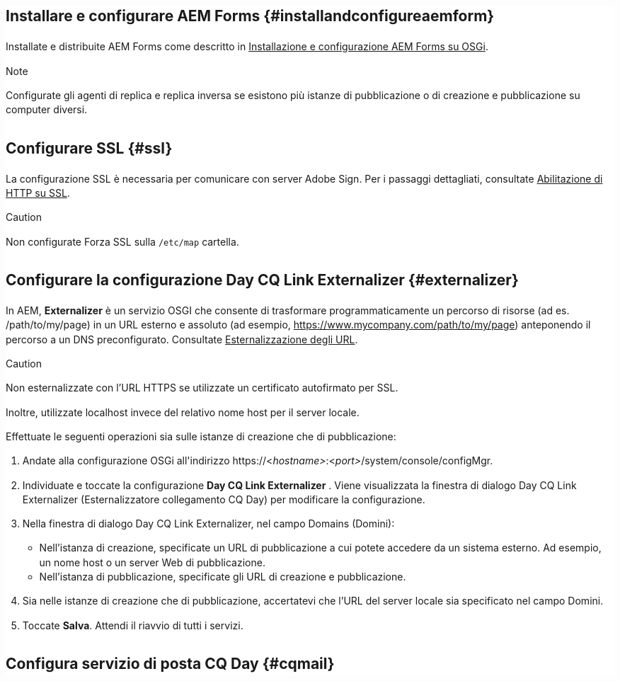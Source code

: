 ## Installare e configurare  AEM Forms {#installandconfigureaemform}

Installate e distribuite  AEM Forms come descritto in [Installazione e configurazione  AEM Forms su OSGi](../../forms/using/installing-configuring-aem-forms-osgi.md).

>[!NOTE]
>
>Configurate gli agenti di replica e replica inversa se esistono più istanze di pubblicazione o di creazione e pubblicazione su computer diversi.

## Configurare SSL {#ssl}

La configurazione SSL è necessaria per comunicare con  server Adobe Sign. Per i passaggi dettagliati, consultate [Abilitazione di HTTP su SSL](/help/sites-administering/ssl-by-default.md).

>[!CAUTION]
>
>Non configurate Forza SSL sulla `/etc/map` cartella.

## Configurare la configurazione Day CQ Link Externalizer {#externalizer}

In AEM, **Externalizer** è un servizio OSGI che consente di trasformare programmaticamente un percorso di risorse (ad es. /path/to/my/page) in un URL esterno e assoluto (ad esempio, https://www.mycompany.com/path/to/my/page) anteponendo il percorso a un DNS preconfigurato. Consultate [Esternalizzazione degli URL](/help/sites-developing/externalizer.md).

>[!CAUTION]
>
>Non esternalizzate con l’URL HTTPS se utilizzate un certificato autofirmato per SSL.
>
>Inoltre, utilizzate localhost invece del relativo nome host per il server locale.

Effettuate le seguenti operazioni sia sulle istanze di creazione che di pubblicazione:

1. Andate alla configurazione OSGi all&#39;indirizzo https://&lt;*hostname>*:&lt;*port>*/system/console/configMgr.
1. Individuate e toccate la configurazione **Day CQ Link Externalizer** .
Viene visualizzata la finestra di dialogo Day CQ Link Externalizer (Esternalizzatore collegamento CQ Day) per modificare la configurazione.
1. Nella finestra di dialogo Day CQ Link Externalizer, nel campo Domains (Domini):

   * Nell’istanza di creazione, specificate un URL di pubblicazione a cui potete accedere da un sistema esterno. Ad esempio, un nome host o un server Web di pubblicazione.
   * Nell’istanza di pubblicazione, specificate gli URL di creazione e pubblicazione.

1. Sia nelle istanze di creazione che di pubblicazione, accertatevi che l’URL del server locale sia specificato nel campo Domini.
1. Toccate **Salva**. Attendi il riavvio di tutti i servizi.

## Configura servizio di posta CQ Day {#cqmail}

